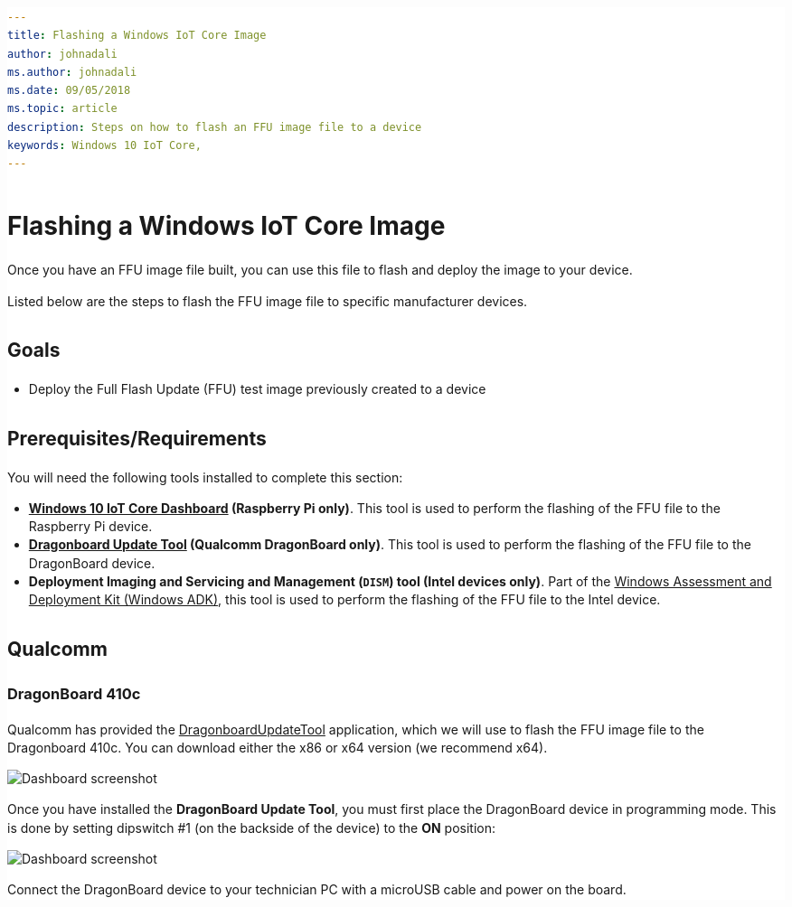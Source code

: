 ```yaml
---
title: Flashing a Windows IoT Core Image
author: johnadali
ms.author: johnadali
ms.date: 09/05/2018 
ms.topic: article 
description: Steps on how to flash an FFU image file to a device
keywords: Windows 10 IoT Core, 
---
```


# Flashing a Windows IoT Core Image

Once you have an FFU image file built, you can use this file to flash and deploy the image to your device.

Listed below are the steps to flash the FFU image file to specific manufacturer devices. 

## Goals
* Deploy the Full Flash Update (FFU) test image previously created to a device

## Prerequisites/Requirements
You will need the following tools installed to complete this section:
* **[Windows 10 IoT Core Dashboard](http://go.microsoft.com/fwlink/p/?LinkId=708576) (Raspberry Pi only)**. This tool is used to perform the flashing of the FFU file to the Raspberry Pi device.
* **[Dragonboard Update Tool](https://developer.qualcomm.com/hardware/dragonboard-410c/software) (Qualcomm DragonBoard only)**. This tool is used to perform the flashing of the FFU file to the DragonBoard device.
* **Deployment Imaging and Servicing and Management (`DISM`) tool (Intel devices only)**. Part of the [Windows Assessment and Deployment Kit (Windows ADK)](https://docs.microsoft.com/windows-hardware/get-started/adk-install#winADK), this tool is used to perform the flashing of the FFU file to the Intel device.

## Qualcomm
### DragonBoard 410c
Qualcomm has provided the [DragonboardUpdateTool](https://developer.qualcomm.com/hardware/dragonboard-410c/software) application, which we will use to flash the FFU image file to the Dragonboard 410c. You can download either the x86 or x64 version (we recommend x64).

![Dashboard screenshot](../../media/ManufacturingGuide/DragonBoardUpdateTool.jpg)

Once you have installed the **DragonBoard Update Tool**, you must first place the DragonBoard device in programming mode. This is done by setting dipswitch #1 (on the backside of the device) to the **ON** position:

![Dashboard screenshot](../../media/ManufacturingGuide/DragonBoardDipswitch.jpg)

Connect the DragonBoard device to your technician PC with a microUSB cable and power on the board.
